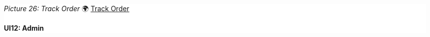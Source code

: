 *Picture 26: Track Order* :earth_africa: [Track Order](http://lbaw2126-piu.lbaw-prod.fe.up.pt/track-order.php "Track Order")

#### UI12: Admin
